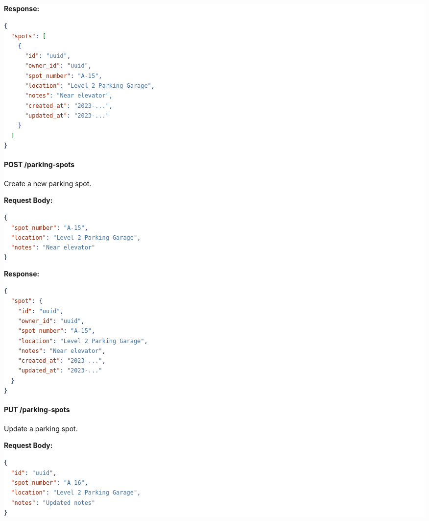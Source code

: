**Response:**
```json
{
  "spots": [
    {
      "id": "uuid",
      "owner_id": "uuid",
      "spot_number": "A-15",
      "location": "Level 2 Parking Garage",
      "notes": "Near elevator",
      "created_at": "2023-...",
      "updated_at": "2023-..."
    }
  ]
}
```

#### POST /parking-spots
Create a new parking spot.

**Request Body:**
```json
{
  "spot_number": "A-15",
  "location": "Level 2 Parking Garage",
  "notes": "Near elevator"
}
```

**Response:**
```json
{
  "spot": {
    "id": "uuid",
    "owner_id": "uuid",
    "spot_number": "A-15",
    "location": "Level 2 Parking Garage",
    "notes": "Near elevator",
    "created_at": "2023-...",
    "updated_at": "2023-..."
  }
}
```

#### PUT /parking-spots
Update a parking spot.

**Request Body:**
```json
{
  "id": "uuid",
  "spot_number": "A-16",
  "location": "Level 2 Parking Garage",
  "notes": "Updated notes"
}
```
